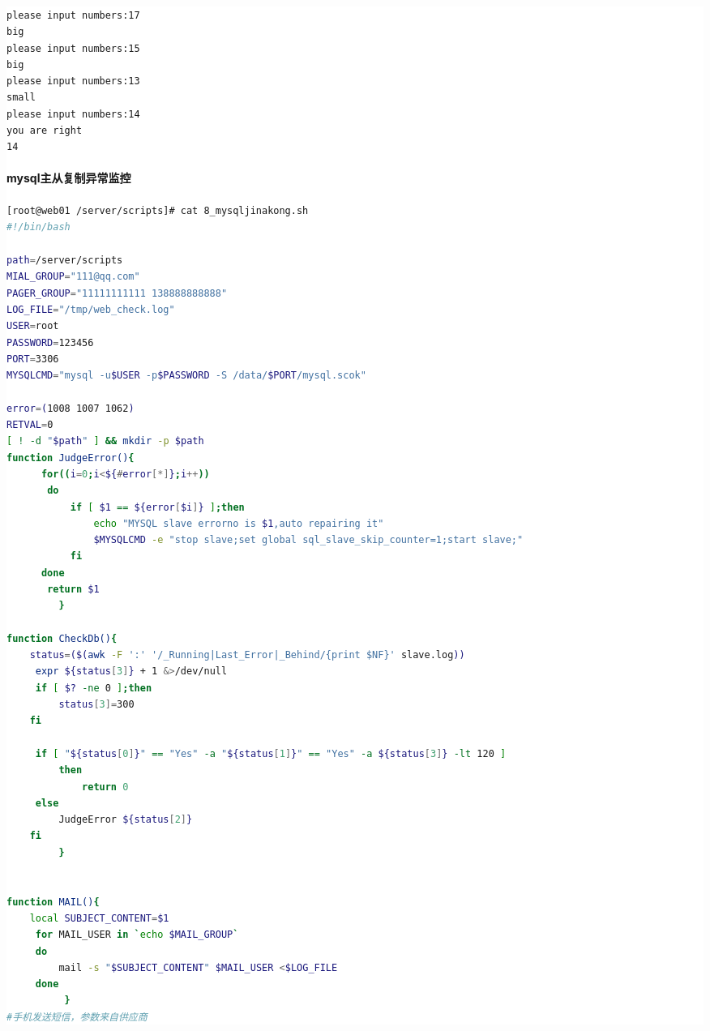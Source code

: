 ```bash
please input numbers:17
big
please input numbers:15
big
please input numbers:13
small
please input numbers:14
you are right
14
```

#### mysql主从复制异常监控

```bash
[root@web01 /server/scripts]# cat 8_mysqljinakong.sh 
#!/bin/bash

path=/server/scripts
MIAL_GROUP="111@qq.com"
PAGER_GROUP="11111111111 138888888888"
LOG_FILE="/tmp/web_check.log"
USER=root
PASSWORD=123456
PORT=3306
MYSQLCMD="mysql -u$USER -p$PASSWORD -S /data/$PORT/mysql.scok"

error=(1008 1007 1062)
RETVAL=0
[ ! -d "$path" ] && mkdir -p $path
function JudgeError(){
      for((i=0;i<${#error[*]};i++))
	   do 
	 	   if [ $1 == ${error[$i]} ];then
	 	 	   echo "MYSQL slave errorno is $1,auto repairing it"
	 	 	   $MYSQLCMD -e "stop slave;set global sql_slave_skip_counter=1;start slave;"
	 	   fi
      done
	   return $1
         }

function CheckDb(){
    status=($(awk -F ':' '/_Running|Last_Error|_Behind/{print $NF}' slave.log))
	 expr ${status[3]} + 1 &>/dev/null
	 if [ $? -ne 0 ];then
	 	 status[3]=300
    fi

	 if [ "${status[0]}" == "Yes" -a "${status[1]}" == "Yes" -a ${status[3]} -lt 120 ]
	 	 then
	 	 	 return 0
	 else
	 	 JudgeError ${status[2]}
    fi
         }


function MAIL(){
    local SUBJECT_CONTENT=$1
	 for MAIL_USER in `echo $MAIL_GROUP`
	 do
	 	 mail -s "$SUBJECT_CONTENT" $MAIL_USER <$LOG_FILE
	 done
          }
#手机发送短信，参数来自供应商
```